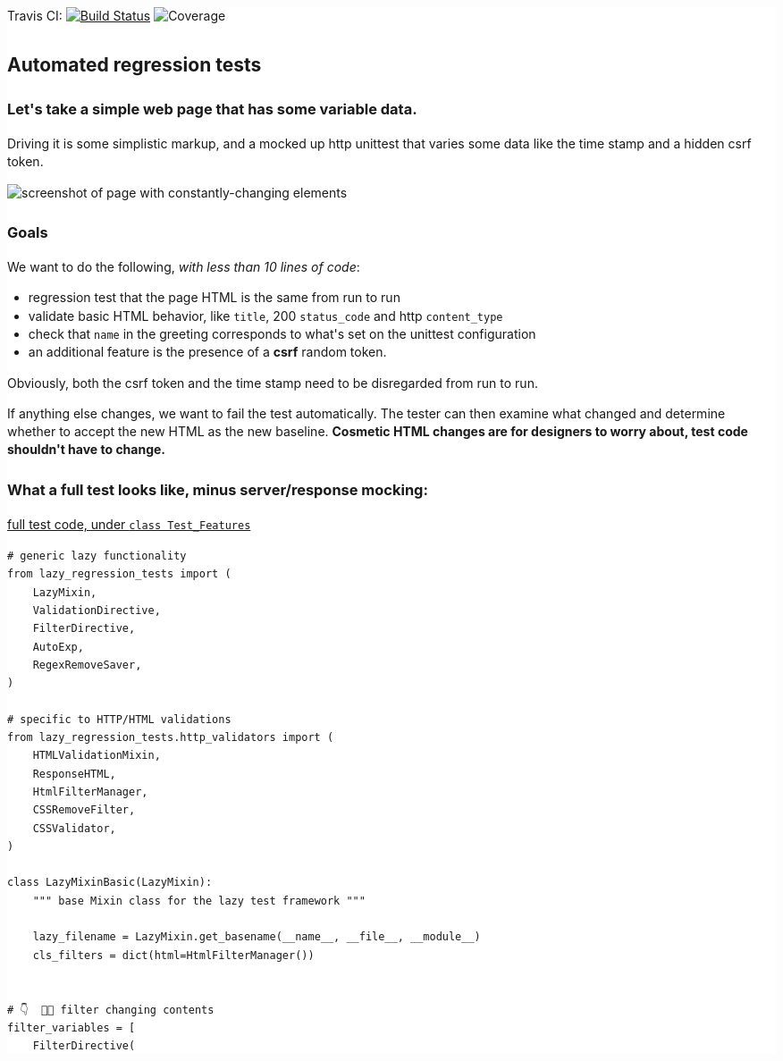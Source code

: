 Travis CI: [![Build Status](https://travis-ci.org/jpeyret/lazy-regression-tests.svg?branch=master)](https://travis-ci.org/jpeyret/lazy-regression-tests)  ![Coverage](https://codecov.io/gh/jpeyret/lazy-regression-tests/branch/master/graph/badge.svg)

## Automated regression tests

### Let's take a simple web page that has some variable data.

Driving it is some simplistic markup, and a mocked up http unittest that varies some data like the time stamp and a hidden csrf token.

![screenshot of page with constantly-changing elements](https://raw.githubusercontent.com/jpeyret/lazy-regression-tests/049.lazy.000.packaging/docs/screenshots/001.first_run.png)


### Goals 

We want to do the following, *with less than 10 lines of code*:

- regression test that the page HTML is the same from run to run
- validate basic HTML behavior, like `title`, 200 `status_code` and http `content_type`
- check that `name` in the greeting corresponds to what's set on the unittest configuration
- an additional feature is the presence of a **csrf** random token.

Obviously, both the csrf token and the time stamp need to be disregarded from run to run.  

If anything else changes, we want to fail the test automatically.  The tester can then examine what changed and determine whether to accept the new HTML as the new baseline.  **Cosmetic HTML changes are for designers to worry about, test code shouldn't have to change.**


### What a full test looks like, minus server/response mocking:

[full test code, under `class Test_Features`](https://github.com/jpeyret/lazy-regression-tests/blob/master/tests/test_usage.py)


````
# generic lazy functionality
from lazy_regression_tests import (
    LazyMixin,
    ValidationDirective,
    FilterDirective,
    AutoExp,
    RegexRemoveSaver,
)

# specific to HTTP/HTML validations
from lazy_regression_tests.http_validators import (
    HTMLValidationMixin,
    ResponseHTML,
    HtmlFilterManager,
    CSSRemoveFilter,
    CSSValidator,
)

class LazyMixinBasic(LazyMixin):
    """ base Mixin class for the lazy test framework """

    lazy_filename = LazyMixin.get_basename(__name__, __file__, __module__)
    cls_filters = dict(html=HtmlFilterManager())


# 👇  🥦🥦 filter changing contents
filter_variables = [
    FilterDirective(
````